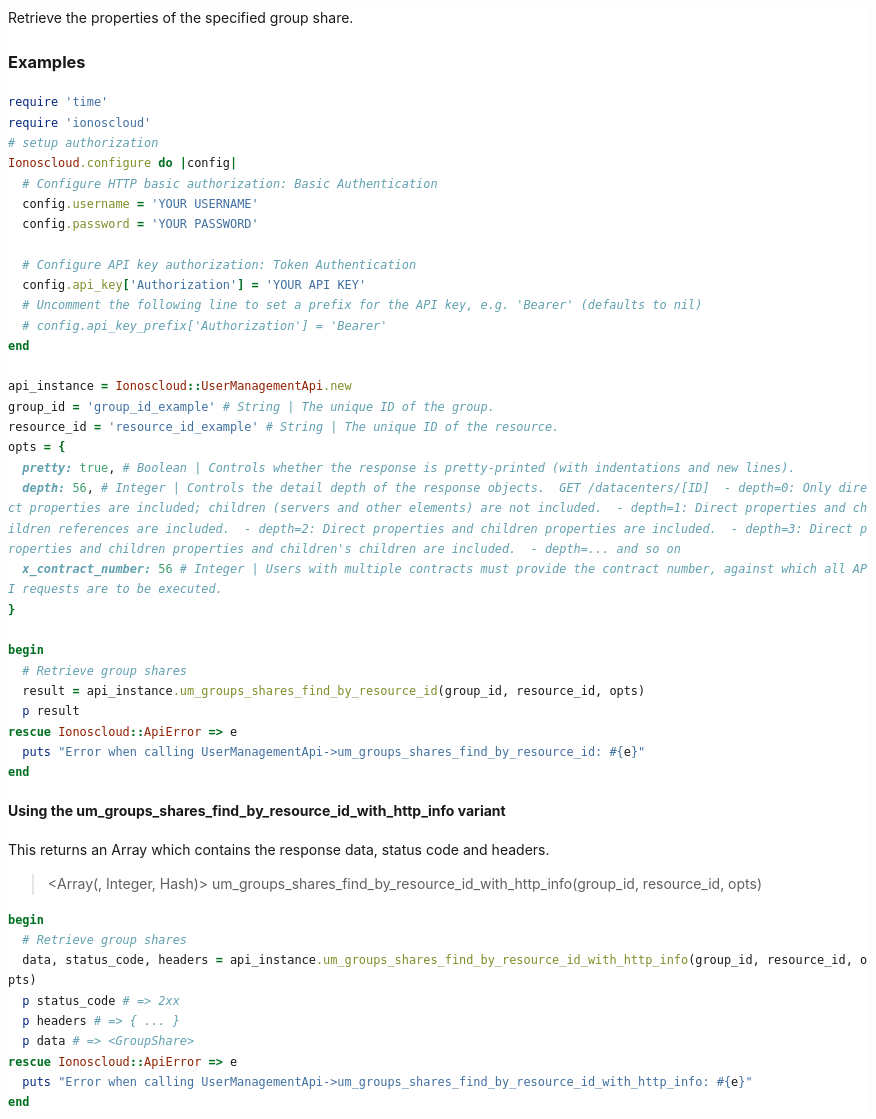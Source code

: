 Retrieve the properties of the specified group share.

### Examples

```ruby
require 'time'
require 'ionoscloud'
# setup authorization
Ionoscloud.configure do |config|
  # Configure HTTP basic authorization: Basic Authentication
  config.username = 'YOUR USERNAME'
  config.password = 'YOUR PASSWORD'

  # Configure API key authorization: Token Authentication
  config.api_key['Authorization'] = 'YOUR API KEY'
  # Uncomment the following line to set a prefix for the API key, e.g. 'Bearer' (defaults to nil)
  # config.api_key_prefix['Authorization'] = 'Bearer'
end

api_instance = Ionoscloud::UserManagementApi.new
group_id = 'group_id_example' # String | The unique ID of the group.
resource_id = 'resource_id_example' # String | The unique ID of the resource.
opts = {
  pretty: true, # Boolean | Controls whether the response is pretty-printed (with indentations and new lines).
  depth: 56, # Integer | Controls the detail depth of the response objects.  GET /datacenters/[ID]  - depth=0: Only direct properties are included; children (servers and other elements) are not included.  - depth=1: Direct properties and children references are included.  - depth=2: Direct properties and children properties are included.  - depth=3: Direct properties and children properties and children's children are included.  - depth=... and so on
  x_contract_number: 56 # Integer | Users with multiple contracts must provide the contract number, against which all API requests are to be executed.
}

begin
  # Retrieve group shares
  result = api_instance.um_groups_shares_find_by_resource_id(group_id, resource_id, opts)
  p result
rescue Ionoscloud::ApiError => e
  puts "Error when calling UserManagementApi->um_groups_shares_find_by_resource_id: #{e}"
end
```

#### Using the um_groups_shares_find_by_resource_id_with_http_info variant

This returns an Array which contains the response data, status code and headers.

> <Array(<GroupShare>, Integer, Hash)> um_groups_shares_find_by_resource_id_with_http_info(group_id, resource_id, opts)

```ruby
begin
  # Retrieve group shares
  data, status_code, headers = api_instance.um_groups_shares_find_by_resource_id_with_http_info(group_id, resource_id, opts)
  p status_code # => 2xx
  p headers # => { ... }
  p data # => <GroupShare>
rescue Ionoscloud::ApiError => e
  puts "Error when calling UserManagementApi->um_groups_shares_find_by_resource_id_with_http_info: #{e}"
end
```
